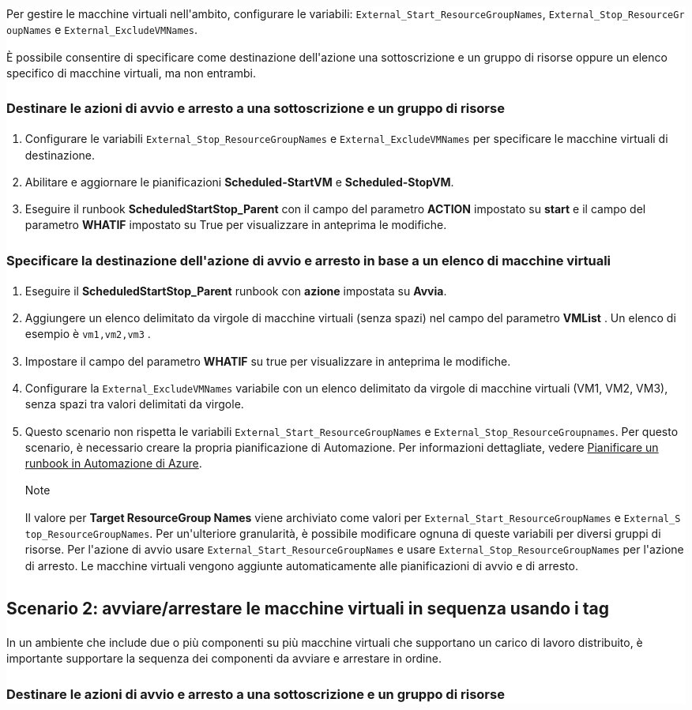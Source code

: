 Per gestire le macchine virtuali nell'ambito, configurare le variabili: `External_Start_ResourceGroupNames`, `External_Stop_ResourceGroupNames` e `External_ExcludeVMNames`.

È possibile consentire di specificare come destinazione dell'azione una sottoscrizione e un gruppo di risorse oppure un elenco specifico di macchine virtuali, ma non entrambi.

### <a name="target-the-start-and-stop-actions-against-a-subscription-and-resource-group"></a>Destinare le azioni di avvio e arresto a una sottoscrizione e un gruppo di risorse

1. Configurare le variabili `External_Stop_ResourceGroupNames` e `External_ExcludeVMNames` per specificare le macchine virtuali di destinazione.

1. Abilitare e aggiornare le pianificazioni **Scheduled-StartVM** e **Scheduled-StopVM**.

1. Eseguire il runbook **ScheduledStartStop_Parent** con il campo del parametro **ACTION** impostato su **start** e il campo del parametro **WHATIF** impostato su True per visualizzare in anteprima le modifiche.

### <a name="target-the-start-and-stop-action-by-vm-list"></a>Specificare la destinazione dell'azione di avvio e arresto in base a un elenco di macchine virtuali

1. Eseguire il **ScheduledStartStop_Parent** runbook con **azione** impostata su **Avvia**.

1. Aggiungere un elenco delimitato da virgole di macchine virtuali (senza spazi) nel campo del parametro **VMList** . Un elenco di esempio è `vm1,vm2,vm3` .

1. Impostare il campo del parametro **WHATIF** su true per visualizzare in anteprima le modifiche.

1. Configurare la `External_ExcludeVMNames` variabile con un elenco delimitato da virgole di macchine virtuali (VM1, VM2, VM3), senza spazi tra valori delimitati da virgole.

1. Questo scenario non rispetta le variabili `External_Start_ResourceGroupNames` e `External_Stop_ResourceGroupnames`. Per questo scenario, è necessario creare la propria pianificazione di Automazione. Per informazioni dettagliate, vedere [Pianificare un runbook in Automazione di Azure](shared-resources/schedules.md).

    > [!NOTE]
    > Il valore per **Target ResourceGroup Names** viene archiviato come valori per `External_Start_ResourceGroupNames` e `External_Stop_ResourceGroupNames`. Per un'ulteriore granularità, è possibile modificare ognuna di queste variabili per diversi gruppi di risorse. Per l'azione di avvio usare `External_Start_ResourceGroupNames` e usare `External_Stop_ResourceGroupNames` per l'azione di arresto. Le macchine virtuali vengono aggiunte automaticamente alle pianificazioni di avvio e di arresto.

## <a name="scenario-2-startstop-vms-in-sequence-by-using-tags"></a><a name="tags"></a>Scenario 2: avviare/arrestare le macchine virtuali in sequenza usando i tag

In un ambiente che include due o più componenti su più macchine virtuali che supportano un carico di lavoro distribuito, è importante supportare la sequenza dei componenti da avviare e arrestare in ordine. 

### <a name="target-the-start-and-stop-actions-against-a-subscription-and-resource-group"></a>Destinare le azioni di avvio e arresto a una sottoscrizione e un gruppo di risorse
